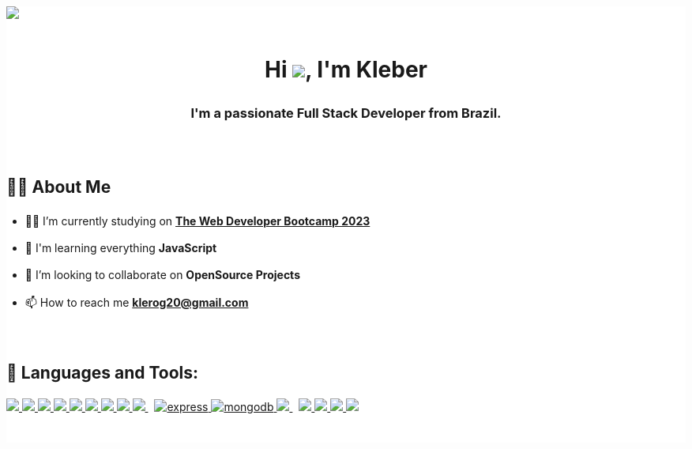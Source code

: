 <a href="#"><img width="100%" height="auto" src="https://i.imgur.com/iXuL1HG.png" height="175px"/></a>

<h1 align="center">Hi <img src="https://raw.githubusercontent.com/MartinHeinz/MartinHeinz/master/wave.gif" width="30px">, I'm Kleber</h1>
<h3 align="center">I'm a passionate Full Stack Developer from Brazil.</h3><br>


## 🙋‍♂️ About Me

- 🧑‍💻 I’m currently studying on **[The Web Developer Bootcamp 2023](https://www.udemy.com/course/the-web-developer-bootcamp/)**

- 🌱 I'm learning everything **JavaScript**

- 👯 I’m looking to collaborate on **OpenSource Projects**



- 📫 How to reach me **klerog20@gmail.com**


<br>

## 🚀 Languages and Tools:

<p align="left">
    <a href="https://git-scm.com/" target="_blank"> <img src="https://img.icons8.com/color/48/000000/git.png"/> </a> 
    <a href="https://www.w3.org/html/" target="_blank"> <img src="https://img.icons8.com/color/48/000000/html-5.png"/> </a>
    <a href="https://www.w3schools.com/css/" target="_blank"> <img src="https://img.icons8.com/color/48/000000/css3.png"/> </a>
    <a href="https://developer.mozilla.org/en-US/docs/Web/JavaScript" target="_blank"> <img src="https://img.icons8.com/color/48/000000/javascript.png"/> </a>
    <a href="https://getbootstrap.com" target="_blank"> <img src="https://img.icons8.com/color/48/000000/bootstrap.png"/> </a> 
    <a href="https://reactjs.org/" target="_blank"> <img src="https://img.icons8.com/color/48/000000/react-native.png"/> </a>
    <a href="https://pt.wikipedia.org/wiki/Framework" target="_blank"> <img src="https://img.icons8.com/external-flaticons-flat-flat-icons/50/null/external-framework-agile-flaticons-flat-flat-icons.png"/> </a>
    <a href="https://en.wikipedia.org/wiki/Linux" target="_blank"> <img src="https://img.icons8.com/color/50/null/linux--v1.png"/> </a>
    <a style="padding-right:8px;" href="https://nodejs.org" target="_blank"> <img src="https://img.icons8.com/color/48/000000/nodejs.png"/> </a>
    <a href="https://expressjs.com" target="_blank"> <img src="https://raw.githubusercontent.com/devicons/devicon/master/icons/express/express-original-wordmark.svg" alt="express" width="40" height="40"/> </a>
    <a href="https://www.mongodb.com/" target="_blank"> <img src="https://raw.githubusercontent.com/devicons/devicon/master/icons/mongodb/mongodb-original-wordmark.svg" alt="mongodb" width="48" height="48"/> </a> 
    <a style="padding-right:8px;" href="https://www.mysql.com/" target="_blank"> <img src="https://img.icons8.com/fluent/50/000000/mysql-logo.png"/> </a>
     <a href="https://en.wikipedia.org/wiki/Computação_em_nuvem" target="_blank"> <img src="https://img.icons8.com/external-vectorslab-outline-color-vectorslab/53/null/external-17-business-intelligence-vectorslab-outline-color-vectorslab.png"/> </a>
    <a href="https://www.oracle.com/database/what-is-database/" target="_blank"> <img src="https://img.icons8.com/external-prettycons-flat-prettycons/50/null/external-databases-web-seo-prettycons-flat-prettycons.png"/> </a>
    <a href="https://developers.google.com/maps/documentation/geocoding" target="_blank"> <img src="https://img.icons8.com/external-smashingstocks-circular-smashing-stocks/50/null/external-localization-shopping-and-e-commerce-smashingstocks-circular-smashing-stocks.png"/> </a>
    <a href="https://www.figma.com" target="_blank"> <img src="https://img.icons8.com/color/48/null/figma--v1.png"/> </a>
</p> 
<br> 

